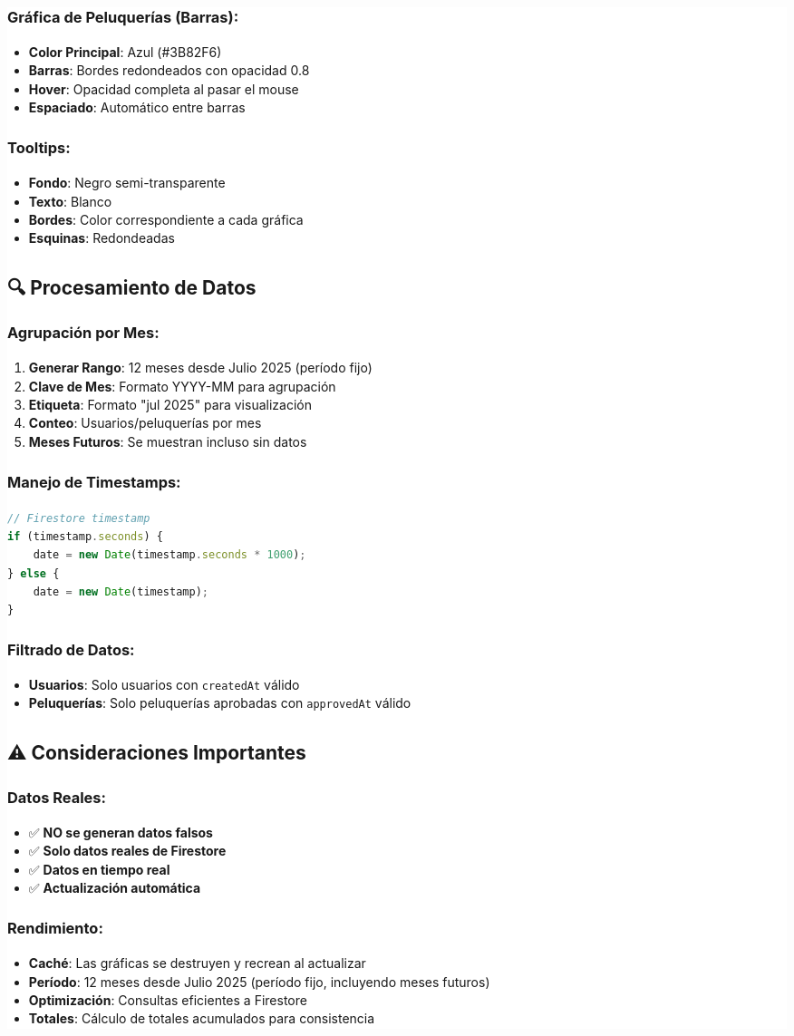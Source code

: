 ### **Gráfica de Peluquerías (Barras):**
- **Color Principal**: Azul (#3B82F6)
- **Barras**: Bordes redondeados con opacidad 0.8
- **Hover**: Opacidad completa al pasar el mouse
- **Espaciado**: Automático entre barras

### **Tooltips:**
- **Fondo**: Negro semi-transparente
- **Texto**: Blanco
- **Bordes**: Color correspondiente a cada gráfica
- **Esquinas**: Redondeadas

## 🔍 Procesamiento de Datos

### **Agrupación por Mes:**
1. **Generar Rango**: 12 meses desde Julio 2025 (período fijo)
2. **Clave de Mes**: Formato YYYY-MM para agrupación
3. **Etiqueta**: Formato "jul 2025" para visualización
4. **Conteo**: Usuarios/peluquerías por mes
5. **Meses Futuros**: Se muestran incluso sin datos

### **Manejo de Timestamps:**
```javascript
// Firestore timestamp
if (timestamp.seconds) {
    date = new Date(timestamp.seconds * 1000);
} else {
    date = new Date(timestamp);
}
```

### **Filtrado de Datos:**
- **Usuarios**: Solo usuarios con `createdAt` válido
- **Peluquerías**: Solo peluquerías aprobadas con `approvedAt` válido

## ⚠️ Consideraciones Importantes

### **Datos Reales:**
- ✅ **NO se generan datos falsos**
- ✅ **Solo datos reales de Firestore**
- ✅ **Datos en tiempo real**
- ✅ **Actualización automática**

### **Rendimiento:**
- **Caché**: Las gráficas se destruyen y recrean al actualizar
- **Período**: 12 meses desde Julio 2025 (período fijo, incluyendo meses futuros)
- **Optimización**: Consultas eficientes a Firestore
- **Totales**: Cálculo de totales acumulados para consistencia
